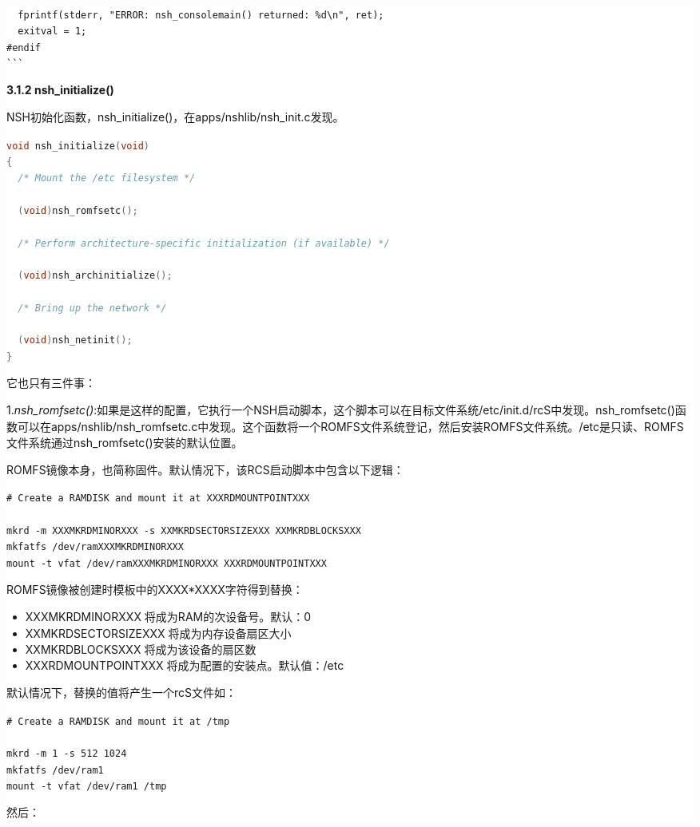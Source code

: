 	  fprintf(stderr, "ERROR: nsh_consolemain() returned: %d\n", ret);
	  exitval = 1;
	#endif
	```

**3.1.2 nsh_initialize()**

NSH初始化函数，nsh_initialize()，在apps/nshlib/nsh_init.c发现。

```c++
void nsh_initialize(void)
{
  /* Mount the /etc filesystem */

  (void)nsh_romfsetc();

  /* Perform architecture-specific initialization (if available) */

  (void)nsh_archinitialize();

  /* Bring up the network */

  (void)nsh_netinit();
}
```
它也只有三件事：

1.*nsh_romfsetc()*:如果是这样的配置，它执行一个NSH启动脚本，这个脚本可以在目标文件系统/etc/init.d/rcS中发现。nsh_romfsetc()函数可以在apps/nshlib/nsh_romfsetc.c中发现。这个函数将一个ROMFS文件系统登记，然后安装ROMFS文件系统。/etc是只读、ROMFS文件系统通过nsh_romfsetc()安装的默认位置。   

ROMFS镜像本身，也简称固件。默认情况下，该RCS启动脚本中包含以下逻辑：

	# Create a RAMDISK and mount it at XXXRDMOUNTPOINTXXX

	mkrd -m XXXMKRDMINORXXX -s XXMKRDSECTORSIZEXXX XXMKRDBLOCKSXXX
	mkfatfs /dev/ramXXXMKRDMINORXXX
	mount -t vfat /dev/ramXXXMKRDMINORXXX XXXRDMOUNTPOINTXXX

ROMFS镜像被创建时模板中的XXXX*XXXX字符得到替换：

* XXXMKRDMINORXXX 将成为RAM的次设备号。默认：0
* XXMKRDSECTORSIZEXXX 将成为内存设备扇区大小
* XXMKRDBLOCKSXXX 将成为该设备的扇区数
* XXXRDMOUNTPOINTXXX 将成为配置的安装点。默认值：/etc

默认情况下，替换的值将产生一个rcS文件如：

	# Create a RAMDISK and mount it at /tmp

	mkrd -m 1 -s 512 1024
	mkfatfs /dev/ram1
	mount -t vfat /dev/ram1 /tmp

然后：
